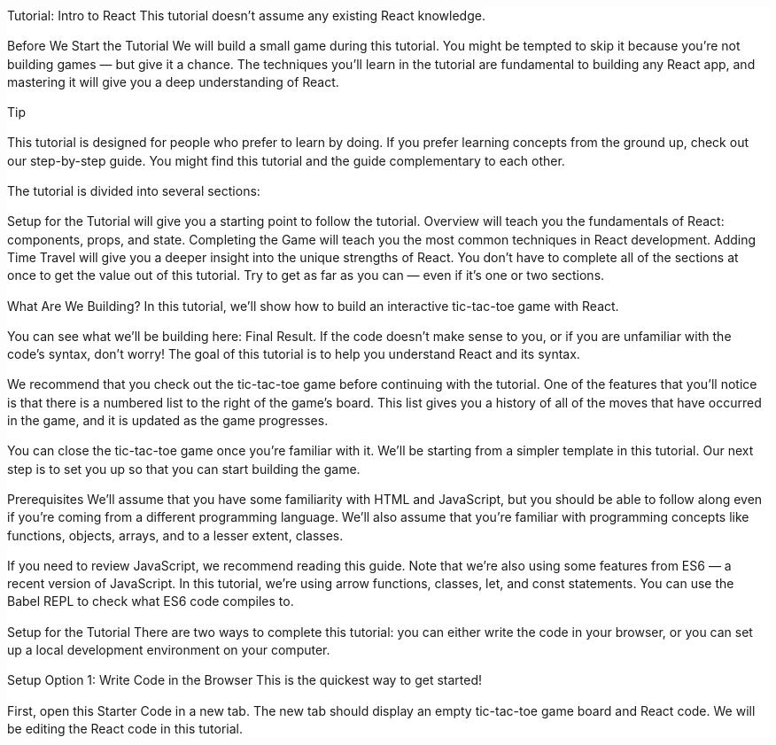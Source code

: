 Tutorial: Intro to React
This tutorial doesn’t assume any existing React knowledge.

Before We Start the Tutorial
We will build a small game during this tutorial. You might be tempted to skip it because you’re not building games — but give it a chance. The techniques you’ll learn in the tutorial are fundamental to building any React app, and mastering it will give you a deep understanding of React.

Tip

This tutorial is designed for people who prefer to learn by doing. If you prefer learning concepts from the ground up, check out our step-by-step guide. You might find this tutorial and the guide complementary to each other.

The tutorial is divided into several sections:

Setup for the Tutorial will give you a starting point to follow the tutorial.
Overview will teach you the fundamentals of React: components, props, and state.
Completing the Game will teach you the most common techniques in React development.
Adding Time Travel will give you a deeper insight into the unique strengths of React.
You don’t have to complete all of the sections at once to get the value out of this tutorial. Try to get as far as you can — even if it’s one or two sections.

What Are We Building?
In this tutorial, we’ll show how to build an interactive tic-tac-toe game with React.

You can see what we’ll be building here: Final Result. If the code doesn’t make sense to you, or if you are unfamiliar with the code’s syntax, don’t worry! The goal of this tutorial is to help you understand React and its syntax.

We recommend that you check out the tic-tac-toe game before continuing with the tutorial. One of the features that you’ll notice is that there is a numbered list to the right of the game’s board. This list gives you a history of all of the moves that have occurred in the game, and it is updated as the game progresses.

You can close the tic-tac-toe game once you’re familiar with it. We’ll be starting from a simpler template in this tutorial. Our next step is to set you up so that you can start building the game.

Prerequisites
We’ll assume that you have some familiarity with HTML and JavaScript, but you should be able to follow along even if you’re coming from a different programming language. We’ll also assume that you’re familiar with programming concepts like functions, objects, arrays, and to a lesser extent, classes.

If you need to review JavaScript, we recommend reading this guide. Note that we’re also using some features from ES6 — a recent version of JavaScript. In this tutorial, we’re using arrow functions, classes, let, and const statements. You can use the Babel REPL to check what ES6 code compiles to.

Setup for the Tutorial
There are two ways to complete this tutorial: you can either write the code in your browser, or you can set up a local development environment on your computer.

Setup Option 1: Write Code in the Browser
This is the quickest way to get started!

First, open this Starter Code in a new tab. The new tab should display an empty tic-tac-toe game board and React code. We will be editing the React code in this tutorial.
